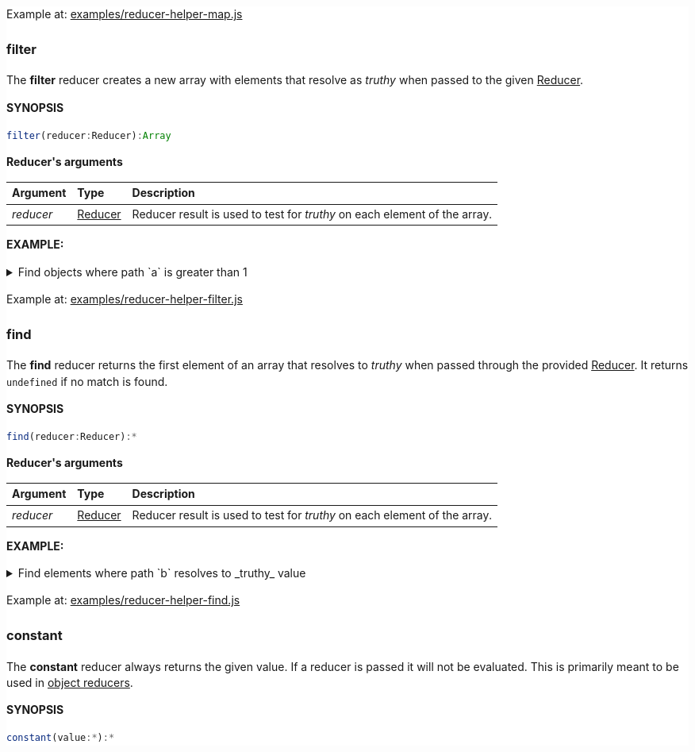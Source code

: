 Example at: [examples/reducer-helper-map.js](examples/reducer-helper-map.js)

### <a name="reducer-filter">filter</a>

The **filter** reducer creates a new array with elements that resolve as *truthy* when passed to the given [Reducer](#reducers).

**SYNOPSIS**

```js
filter(reducer:Reducer):Array
```

**Reducer's arguments**

| Argument | Type | Description |
|:---|:---|:---|
| *reducer* | [Reducer](#reducers) | Reducer result is used to test for _truthy_ on each element of the array. |

**EXAMPLE:**

<details><summary>Find objects where path `a` is greater than 1</summary></details>

Example at: [examples/reducer-helper-filter.js](examples/reducer-helper-filter.js)

### <a name="reducer-find">find</a>

The **find** reducer returns the first element of an array that resolves to _truthy_ when passed through the provided [Reducer](#reducers). It returns `undefined` if no match is found.

**SYNOPSIS**

```js
find(reducer:Reducer):*
```

**Reducer's arguments**

| Argument | Type | Description |
|:---|:---|:---|
| *reducer* | [Reducer](#reducers) | Reducer result is used to test for _truthy_ on each element of the array. |

**EXAMPLE:**

<details><summary>Find elements where path `b` resolves to _truthy_ value</summary></details>

Example at: [examples/reducer-helper-find.js](examples/reducer-helper-find.js)

### <a name="reducer-constant">constant</a>

The **constant** reducer always returns the given value. If a reducer is passed it will not be evaluated. This is primarily meant to be used in [object reducers](#object-reducer).

**SYNOPSIS**

```js
constant(value:*):*
```
